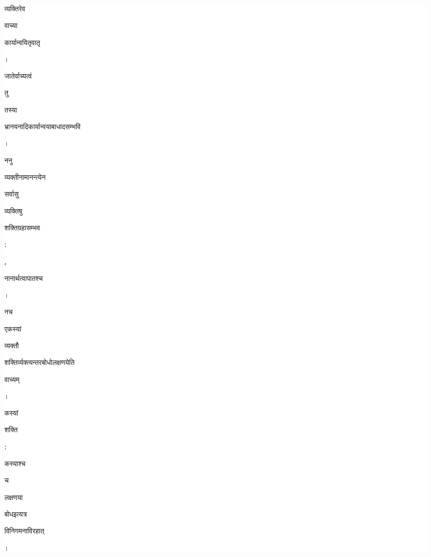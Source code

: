 व्यक्तिरेव

वाच्या

कार्यान्वयितृवातृ

।

जातेर्वाच्यत्वं

तु

तस्या

भ्रानयनादिकार्यान्वयाबाधादसम्भवि

।

ननु

व्यक्तीनामानन्त्येन

सर्वासु

व्यक्तिषु

शक्तिग्रहासम्भव

:

,

नानार्थत्वापातश्च

।

नच

एकस्यां

व्यक्तौ

शक्तिर्व्यक्त्यन्तरबोधोलक्षणयेति

वाच्यम्

।

कस्यां

शक्ति

:

कस्याश्च

च

लक्षणया

बोधइत्यत्र

विनिगमनाविरहात्

।
